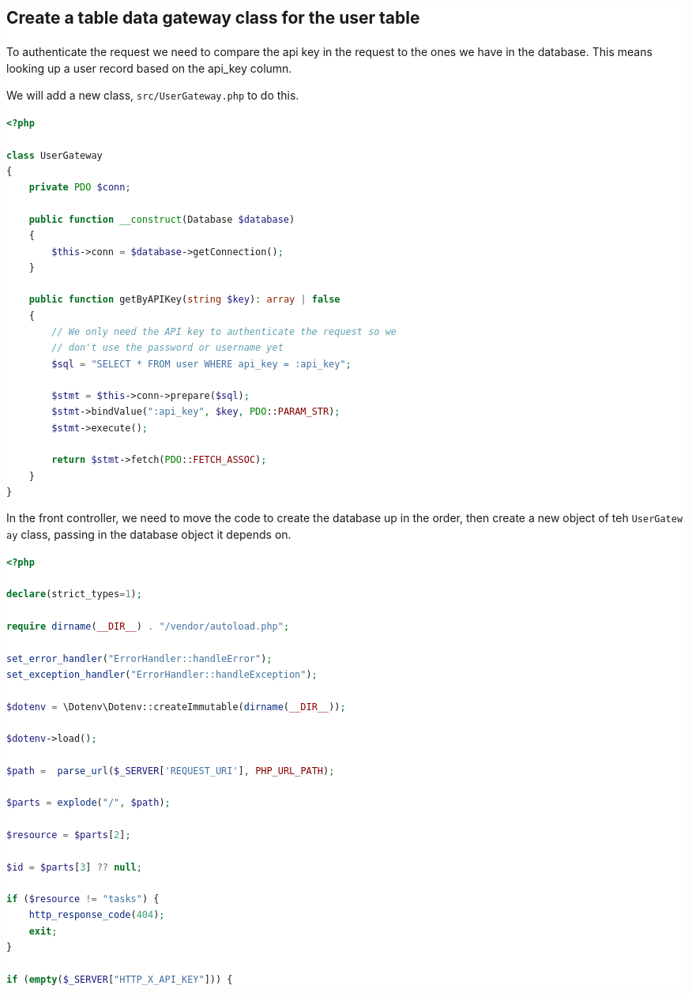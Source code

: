 ## Create a table data gateway class for the user table

To authenticate the request we need to compare the api key in the request to the ones we have in the database. This means looking up a user record based on the api_key column.

We will add a new class, `src/UserGateway.php` to do this.

```php
<?php

class UserGateway
{
    private PDO $conn;

    public function __construct(Database $database)
    {
        $this->conn = $database->getConnection();
    }
    
    public function getByAPIKey(string $key): array | false
    {
        // We only need the API key to authenticate the request so we
        // don't use the password or username yet
        $sql = "SELECT * FROM user WHERE api_key = :api_key";
        
        $stmt = $this->conn->prepare($sql);
        $stmt->bindValue(":api_key", $key, PDO::PARAM_STR);
        $stmt->execute();
        
        return $stmt->fetch(PDO::FETCH_ASSOC);
    }
}
```

In the front controller, we need to move the code to create the database up in the order, then create a new object of teh `UserGateway` class, passing in the database object it depends on.

```php
<?php

declare(strict_types=1);

require dirname(__DIR__) . "/vendor/autoload.php";

set_error_handler("ErrorHandler::handleError");
set_exception_handler("ErrorHandler::handleException");

$dotenv = \Dotenv\Dotenv::createImmutable(dirname(__DIR__));

$dotenv->load();

$path =  parse_url($_SERVER['REQUEST_URI'], PHP_URL_PATH);

$parts = explode("/", $path);

$resource = $parts[2];

$id = $parts[3] ?? null;

if ($resource != "tasks") {
    http_response_code(404);
    exit;
}

if (empty($_SERVER["HTTP_X_API_KEY"])) {
```
